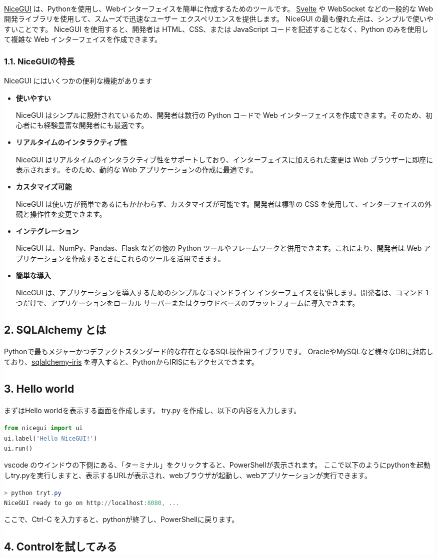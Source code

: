 [NiceGUI](https://nicegui.io/) は、Pythonを使用し、Webインターフェイスを簡単に作成するためのツールです。
[Svelte](https://svelte.jp/) や WebSocket などの一般的な Web 開発ライブラリを使用して、スムーズで迅速なユーザー エクスペリエンスを提供します。
NiceGUI の最も優れた点は、シンプルで使いやすいことです。
NiceGUI を使用すると、開発者は HTML、CSS、または JavaScript コードを記述することなく、Python のみを使用して複雑な Web インターフェイスを作成できます。

### 1.1. NiceGUIの特長

NiceGUI にはいくつかの便利な機能があります

- **使いやすい**

  NiceGUI はシンプルに設計されているため、開発者は数行の Python コードで Web インターフェイスを作成できます。そのため、初心者にも経験豊富な開発者にも最適です。
- **リアルタイムのインタラクティブ性**

  NiceGUI はリアルタイムのインタラクティブ性をサポートしており、インターフェイスに加えられた変更は Web ブラウザーに即座に表示されます。そのため、動的な Web アプリケーションの作成に最適です。
- **カスタマイズ可能**

  NiceGUI は使い方が簡単であるにもかかわらず、カスタマイズが可能です。開発者は標準の CSS を使用して、インターフェイスの外観と操作性を変更できます。
- **インテグレーション**

  NiceGUI は、NumPy、Pandas、Flask などの他の Python ツールやフレームワークと併用できます。これにより、開発者は Web アプリケーションを作成するときにこれらのツールを活用できます。
- **簡単な導入**

  NiceGUI は、アプリケーションを導入するためのシンプルなコマンドライン インターフェイスを提供します。開発者は、コマンド 1 つだけで、アプリケーションをローカル サーバーまたはクラウドベースのプラットフォームに導入できます。

## 2. SQLAlchemy とは

Pythonで最もメジャーかつデファクトスタンダード的な存在となるSQL操作用ライブラリです。
OracleやMySQLなど様々なDBに対応しており、[sqlalchemy-iris](https://openexchange.intersystems.com/package/sqlalchemy-iris)
を導入すると、PythonからIRISにもアクセスできます。

## 3. Hello world

まずはHello worldを表示する画面を作成します。
try.py を作成し、以下の内容を入力します。

```Python
from nicegui import ui
ui.label('Hello NiceGUI!')
ui.run()
```

vscode のウインドウの下側にある、「ターミナル」をクリックすると、PowerShellが表示されます。
ここで以下のようにpythonを起動しtry.pyを実行しますと、表示するURLが表示され、webブラウザが起動し、webアプリケーションが実行できます。

```PowerShell
> python tryt.py
NiceGUI ready to go on http://localhost:8080, ...
```

ここで、Ctrl-C を入力すると、pythonが終了し、PowerShellに戻ります。

## 4. Controlを試してみる
